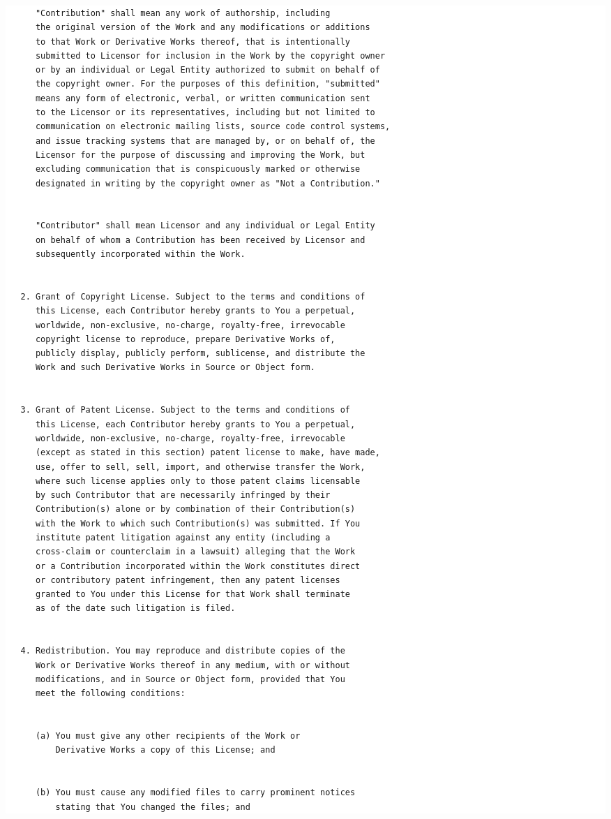 
	      "Contribution" shall mean any work of authorship, including
	      the original version of the Work and any modifications or additions
	      to that Work or Derivative Works thereof, that is intentionally
	      submitted to Licensor for inclusion in the Work by the copyright owner
	      or by an individual or Legal Entity authorized to submit on behalf of
	      the copyright owner. For the purposes of this definition, "submitted"
	      means any form of electronic, verbal, or written communication sent
	      to the Licensor or its representatives, including but not limited to
	      communication on electronic mailing lists, source code control systems,
	      and issue tracking systems that are managed by, or on behalf of, the
	      Licensor for the purpose of discussing and improving the Work, but
	      excluding communication that is conspicuously marked or otherwise
	      designated in writing by the copyright owner as "Not a Contribution."
	

	      "Contributor" shall mean Licensor and any individual or Legal Entity
	      on behalf of whom a Contribution has been received by Licensor and
	      subsequently incorporated within the Work.
	

	   2. Grant of Copyright License. Subject to the terms and conditions of
	      this License, each Contributor hereby grants to You a perpetual,
	      worldwide, non-exclusive, no-charge, royalty-free, irrevocable
	      copyright license to reproduce, prepare Derivative Works of,
	      publicly display, publicly perform, sublicense, and distribute the
	      Work and such Derivative Works in Source or Object form.
	

	   3. Grant of Patent License. Subject to the terms and conditions of
	      this License, each Contributor hereby grants to You a perpetual,
	      worldwide, non-exclusive, no-charge, royalty-free, irrevocable
	      (except as stated in this section) patent license to make, have made,
	      use, offer to sell, sell, import, and otherwise transfer the Work,
	      where such license applies only to those patent claims licensable
	      by such Contributor that are necessarily infringed by their
	      Contribution(s) alone or by combination of their Contribution(s)
	      with the Work to which such Contribution(s) was submitted. If You
	      institute patent litigation against any entity (including a
	      cross-claim or counterclaim in a lawsuit) alleging that the Work
	      or a Contribution incorporated within the Work constitutes direct
	      or contributory patent infringement, then any patent licenses
	      granted to You under this License for that Work shall terminate
	      as of the date such litigation is filed.
	

	   4. Redistribution. You may reproduce and distribute copies of the
	      Work or Derivative Works thereof in any medium, with or without
	      modifications, and in Source or Object form, provided that You
	      meet the following conditions:
	

	      (a) You must give any other recipients of the Work or
	          Derivative Works a copy of this License; and
	

	      (b) You must cause any modified files to carry prominent notices
	          stating that You changed the files; and
	
